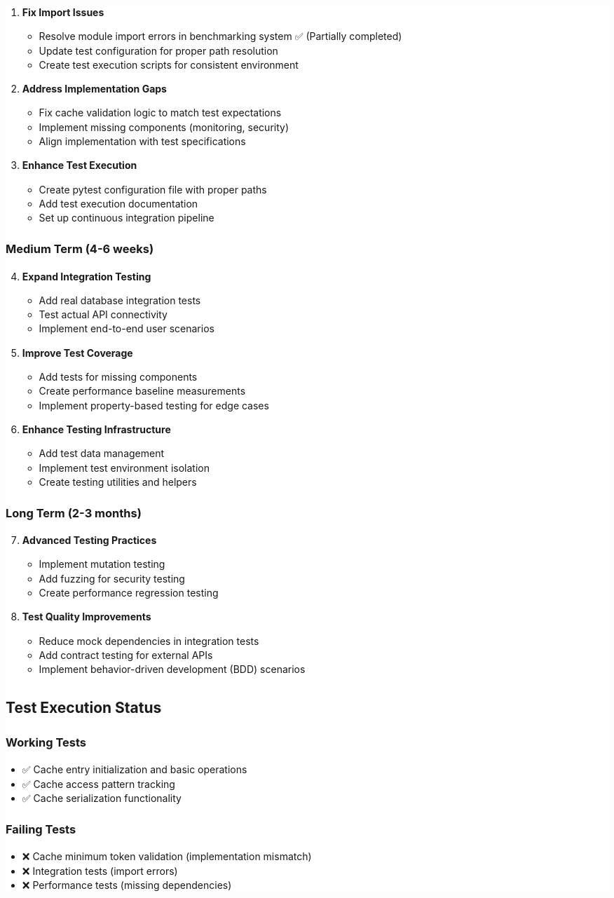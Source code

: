 1. **Fix Import Issues**
   - Resolve module import errors in benchmarking system ✅ (Partially completed)
   - Update test configuration for proper path resolution
   - Create test execution scripts for consistent environment

2. **Address Implementation Gaps**
   - Fix cache validation logic to match test expectations
   - Implement missing components (monitoring, security)
   - Align implementation with test specifications

3. **Enhance Test Execution**
   - Create pytest configuration file with proper paths
   - Add test execution documentation
   - Set up continuous integration pipeline

### Medium Term (4-6 weeks)

4. **Expand Integration Testing**
   - Add real database integration tests
   - Test actual API connectivity
   - Implement end-to-end user scenarios

5. **Improve Test Coverage**
   - Add tests for missing components
   - Create performance baseline measurements
   - Implement property-based testing for edge cases

6. **Enhance Testing Infrastructure**
   - Add test data management
   - Implement test environment isolation
   - Create testing utilities and helpers

### Long Term (2-3 months)

7. **Advanced Testing Practices**
   - Implement mutation testing
   - Add fuzzing for security testing
   - Create performance regression testing

8. **Test Quality Improvements**
   - Reduce mock dependencies in integration tests
   - Add contract testing for external APIs
   - Implement behavior-driven development (BDD) scenarios

## Test Execution Status

### Working Tests
- ✅ Cache entry initialization and basic operations
- ✅ Cache access pattern tracking
- ✅ Cache serialization functionality

### Failing Tests
- ❌ Cache minimum token validation (implementation mismatch)
- ❌ Integration tests (import errors)
- ❌ Performance tests (missing dependencies)
